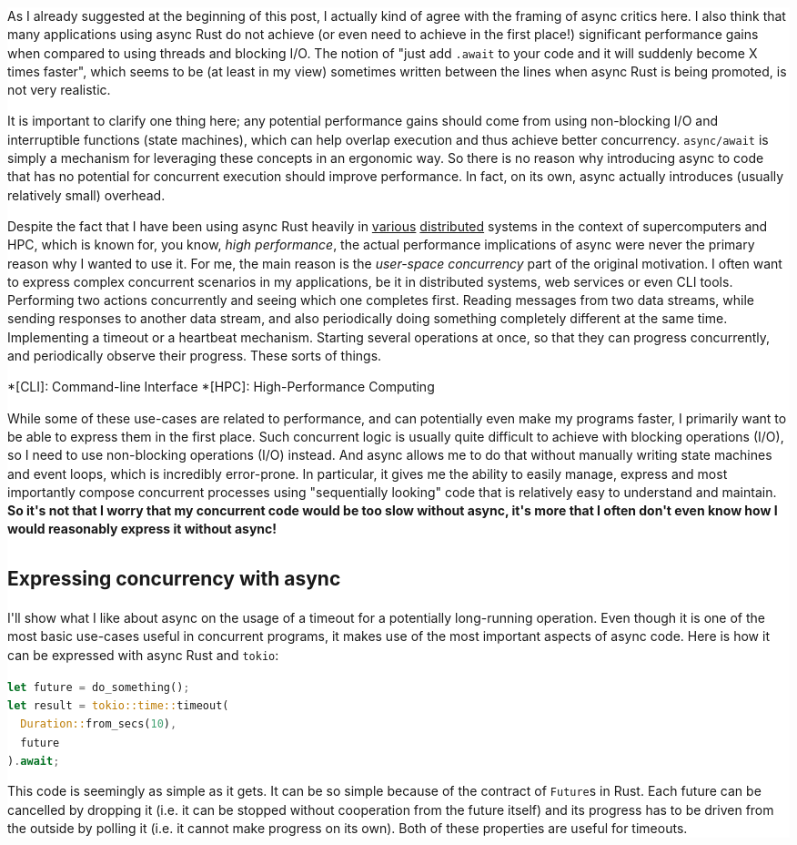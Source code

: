 As I already suggested at the beginning of this post, I actually kind of agree with the framing of async critics here. I also think that many applications using async Rust do not achieve (or even need to achieve in the first place!) significant performance gains when compared to using threads and blocking I/O. The notion of "just add `.await` to your code and it will suddenly become X times faster", which seems to be (at least in my view) sometimes written between the lines when async Rust is being promoted, is not very realistic.

It is important to clarify one thing here; any potential performance gains should come from using non-blocking I/O and interruptible functions (state machines), which can help overlap execution and thus achieve better concurrency. `async/await` is simply a mechanism for leveraging these concepts in an ergonomic way. So there is no reason why introducing async to code that has no potential for concurrent execution should improve performance. In fact, on its own, async actually introduces (usually relatively small) overhead.

Despite the fact that I have been using async Rust heavily in [various](https://github.com/it4innovations/rsds) [distributed](https://github.com/it4innovations/hyperqueue) systems in the context of supercomputers and HPC, which is known for, you know, *high performance*, the actual performance implications of async were never the primary reason why I wanted to use it. For me, the main reason is the *user-space concurrency* part of the original motivation. I often want to express complex concurrent scenarios in my applications, be it in distributed systems, web services or even CLI tools. Performing two actions concurrently and seeing which one completes first. Reading messages from two data streams, while sending responses to another data stream, and also periodically doing something completely different at the same time. Implementing a timeout or a heartbeat mechanism. Starting several operations at once, so that they can progress concurrently, and periodically observe their progress. These sorts of things.

*[CLI]: Command-line Interface
*[HPC]: High-Performance Computing

While some of these use-cases are related to performance, and can potentially even make my programs faster, I primarily want to be able to express them in the first place. Such concurrent logic is usually quite difficult to achieve with blocking operations (I/O), so I need to use non-blocking operations (I/O) instead. And async allows me to do that without manually writing state machines and event loops, which is incredibly error-prone. In particular, it gives me the ability to easily manage, express and most importantly compose concurrent processes using "sequentially looking" code that is relatively easy to understand and maintain. **So it's not that I worry that my concurrent code would be too slow without async, it's more that I often don't even know how I would reasonably express it without async!**

## Expressing concurrency with async
I'll show what I like about async on the usage of a timeout for a potentially long-running operation. Even though it is one of the most basic use-cases useful in concurrent programs, it makes use of the most important aspects of async code. Here is how it can be expressed with async Rust and `tokio`:

```rust
let future = do_something();
let result = tokio::time::timeout(
  Duration::from_secs(10),
  future
).await;
```

This code is seemingly as simple as it gets. It can be so simple because of the contract of `Future`s in Rust. Each future can be cancelled by dropping it (i.e. it can be stopped without cooperation from the future itself) and its progress has to be driven from the outside by polling it (i.e. it cannot make progress on its own). Both of these properties are useful for timeouts.


[^c10k]: I wonder if the popularity of the [C10k](https://en.wikipedia.org/wiki/C10k_problem) problem has something to do with it. It seems to me that some people still think that you need non-blocking I/O or asynchronous processing to handle 10 thousand clients on a single machine in this day and age.
[^but]: Yes, I know that you might be thinking "But what about...", I'll discuss the issues later in the post :)
[^async-closures]: Coming to a stable Rust near you [soon](https://github.com/rust-lang/rust/pull/132706).
[^async-drop]: Currently being implemented as an [experiment](https://github.com/rust-lang/rust/pull/123948).
[^zulip]: If you'd like to help, drop by our [Zulip](https://rust-lang.zulipchat.com/)!
[^pun-intended]: ~~Pin~~ Pun intended.
[^pin-ergonomics]: Althought we might get there [one day](https://github.com/rust-lang/rust/issues/130494).
[^syscall]: Each such call is a separate syscall, so I imagine it would not be great for performance either.
[^socket-fiddling]: Without fiddling with the socket file descriptor in OS-specific ways.